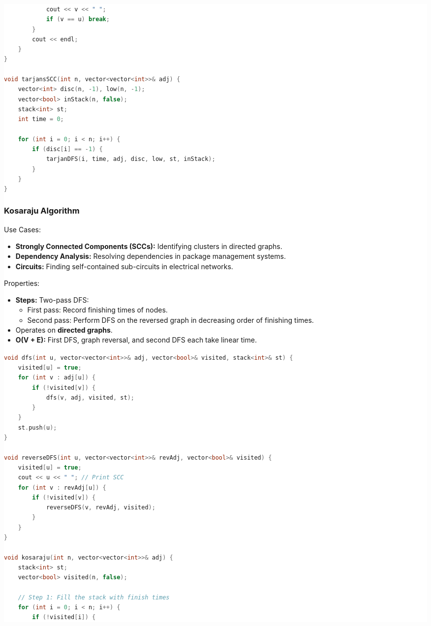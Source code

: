 ````c++
            cout << v << " ";
            if (v == u) break;
        }
        cout << endl;
    }
}

void tarjansSCC(int n, vector<vector<int>>& adj) {
    vector<int> disc(n, -1), low(n, -1);
    vector<bool> inStack(n, false);
    stack<int> st;
    int time = 0;

    for (int i = 0; i < n; i++) {
        if (disc[i] == -1) {
            tarjanDFS(i, time, adj, disc, low, st, inStack);
        }
    }
}
````

### Kosaraju Algorithm

Use Cases:

* **Strongly Connected Components (SCCs):** Identifying clusters in directed graphs.
* **Dependency Analysis:** Resolving dependencies in package management systems.
* **Circuits:** Finding self-contained sub-circuits in electrical networks.

Properties:

* **Steps:** Two-pass DFS:
  * First pass: Record finishing times of nodes.
  * Second pass: Perform DFS on the reversed graph in decreasing order of finishing times.
* Operates on **directed graphs**.
* **O(V + E):** First DFS, graph reversal, and second DFS each take linear time.

````c++
void dfs(int u, vector<vector<int>>& adj, vector<bool>& visited, stack<int>& st) {
    visited[u] = true;
    for (int v : adj[u]) {
        if (!visited[v]) {
            dfs(v, adj, visited, st);
        }
    }
    st.push(u);
}

void reverseDFS(int u, vector<vector<int>>& revAdj, vector<bool>& visited) {
    visited[u] = true;
    cout << u << " "; // Print SCC
    for (int v : revAdj[u]) {
        if (!visited[v]) {
            reverseDFS(v, revAdj, visited);
        }
    }
}

void kosaraju(int n, vector<vector<int>>& adj) {
    stack<int> st;
    vector<bool> visited(n, false);

    // Step 1: Fill the stack with finish times
    for (int i = 0; i < n; i++) {
        if (!visited[i]) {
````